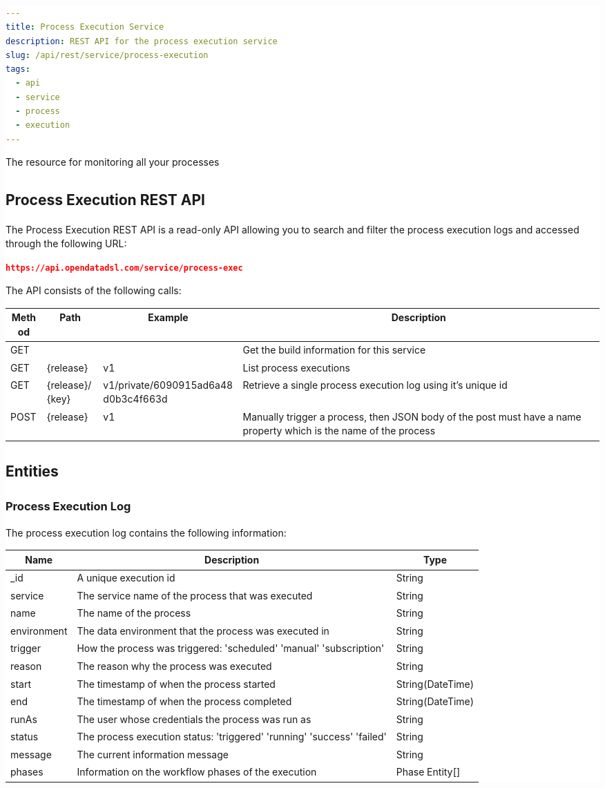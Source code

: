 ```yaml
---
title: Process Execution Service
description: REST API for the process execution service
slug: /api/rest/service/process-execution
tags:
  - api
  - service
  - process
  - execution
---
```

The resource for monitoring all your processes

## Process Execution REST API

The Process Execution REST API is a read-only API allowing you to search and filter the process execution logs and accessed through the following URL:
```json
https://api.opendatadsl.com/service/process-exec
```
The API consists of the following calls:

|**Method**|**Path**|**Example**|**Description**|
|-|-|-|-|
|GET|||Get the build information for this service|
|GET|{release}|v1|List process executions|
|GET|{release}/{key}|v1/private/6090915ad6a48d0b3c4f663d|Retrieve a single process execution log using it’s unique id|
|POST|{release}|v1|Manually trigger a process, then JSON body of the post must have a name property which is the name of the process|

## Entities

### Process Execution Log

The process execution log contains the following information:

|**Name**|**Description**|**Type**|
|-|-|-|
|_id|A unique execution id|String|
|service|The service name of the process that was executed|String|
|name|The name of the process|String|
|environment|The data environment that the process was executed in|String|
|trigger|How the process was triggered: 'scheduled' 'manual' 'subscription'|String|
|reason|The reason why the process was executed|String|
|start|The timestamp of when the process started|String(DateTime)|
|end|The timestamp of when the process completed|String(DateTime)|
|runAs|The user whose credentials the process was run as|String|
|status|The process execution status: 'triggered' 'running' 'success' 'failed'|String|
|message|The current information message|String|
|phases|Information on the workflow phases of the execution|Phase Entity[]|